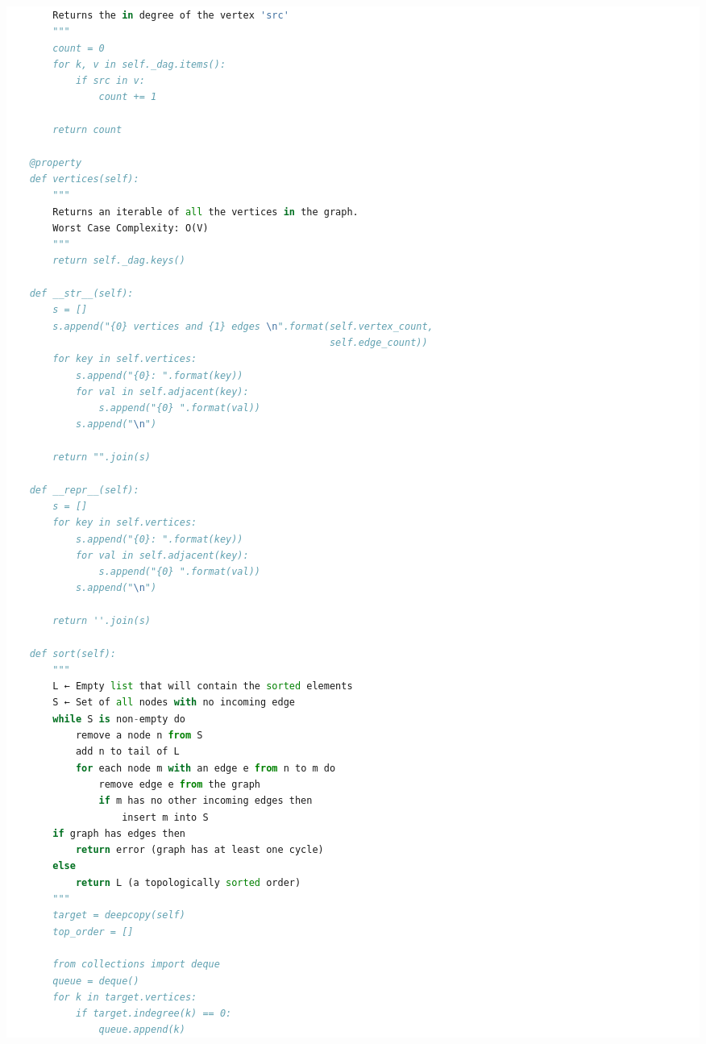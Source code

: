 ```python
        Returns the in degree of the vertex 'src'
        """
        count = 0
        for k, v in self._dag.items():
            if src in v:
                count += 1

        return count

    @property
    def vertices(self):
        """
        Returns an iterable of all the vertices in the graph.
        Worst Case Complexity: O(V)
        """
        return self._dag.keys()

    def __str__(self):
        s = []
        s.append("{0} vertices and {1} edges \n".format(self.vertex_count,
                                                        self.edge_count))
        for key in self.vertices:
            s.append("{0}: ".format(key))
            for val in self.adjacent(key):
                s.append("{0} ".format(val))
            s.append("\n")

        return "".join(s)

    def __repr__(self):
        s = []
        for key in self.vertices:
            s.append("{0}: ".format(key))
            for val in self.adjacent(key):
                s.append("{0} ".format(val))
            s.append("\n")

        return ''.join(s)

    def sort(self):
        """
        L ← Empty list that will contain the sorted elements
        S ← Set of all nodes with no incoming edge
        while S is non-empty do
            remove a node n from S
            add n to tail of L
            for each node m with an edge e from n to m do
                remove edge e from the graph
                if m has no other incoming edges then
                    insert m into S
        if graph has edges then
            return error (graph has at least one cycle)
        else
            return L (a topologically sorted order)
        """
        target = deepcopy(self)
        top_order = []

        from collections import deque
        queue = deque()
        for k in target.vertices:
            if target.indegree(k) == 0:
                queue.append(k)
```
